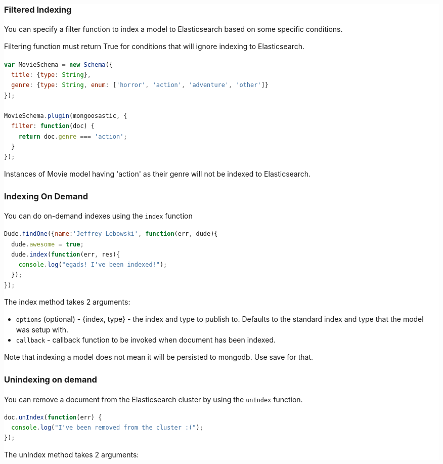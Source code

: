 ### Filtered Indexing

You can specify a filter function to index a model to Elasticsearch based on some specific conditions.

Filtering function must return True for conditions that will ignore indexing to Elasticsearch.

```javascript
var MovieSchema = new Schema({
  title: {type: String},
  genre: {type: String, enum: ['horror', 'action', 'adventure', 'other']}
});

MovieSchema.plugin(mongoosastic, {
  filter: function(doc) {
    return doc.genre === 'action';
  }
});
```

Instances of Movie model having 'action' as their genre will not be indexed to Elasticsearch.


### Indexing On Demand
You can do on-demand indexes using the `index` function

```javascript
Dude.findOne({name:'Jeffrey Lebowski', function(err, dude){
  dude.awesome = true;
  dude.index(function(err, res){
    console.log("egads! I've been indexed!");
  });
});
```

The index method takes 2 arguments:

* `options` (optional) - {index, type} - the index and type to publish to. Defaults to the standard index and type that
  the model was setup with.
* `callback` - callback function to be invoked when document has been
  indexed.

Note that indexing a model does not mean it will be persisted to
mongodb. Use save for that.

### Unindexing on demand
You can remove a document from the Elasticsearch cluster by using the `unIndex` function.

```javascript
doc.unIndex(function(err) {
  console.log("I've been removed from the cluster :(");
});
```

The unIndex method takes 2 arguments:
